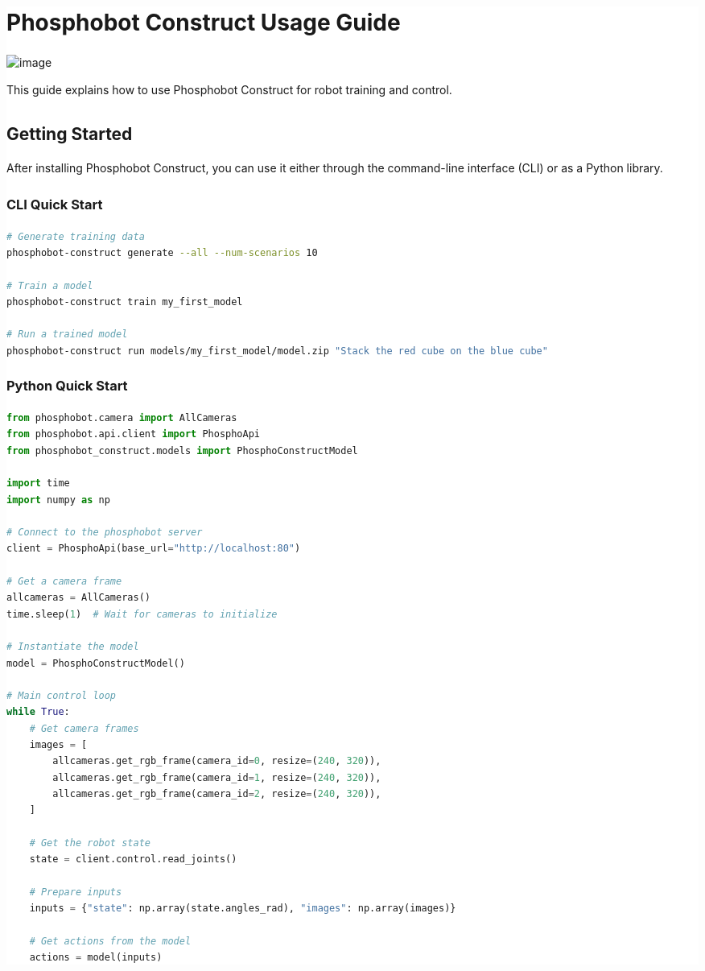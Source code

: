 # Phosphobot Construct Usage Guide

![image](https://github.com/user-attachments/assets/3770e080-7eaa-440a-9bd5-8bfcffee0747)


This guide explains how to use Phosphobot Construct for robot training and control.

## Getting Started

After installing Phosphobot Construct, you can use it either through the command-line interface (CLI) or as a Python library.

### CLI Quick Start

```bash
# Generate training data
phosphobot-construct generate --all --num-scenarios 10

# Train a model
phosphobot-construct train my_first_model

# Run a trained model
phosphobot-construct run models/my_first_model/model.zip "Stack the red cube on the blue cube"
```

### Python Quick Start

```python
from phosphobot.camera import AllCameras
from phosphobot.api.client import PhosphoApi
from phosphobot_construct.models import PhosphoConstructModel

import time
import numpy as np

# Connect to the phosphobot server
client = PhosphoApi(base_url="http://localhost:80")

# Get a camera frame
allcameras = AllCameras()
time.sleep(1)  # Wait for cameras to initialize

# Instantiate the model
model = PhosphoConstructModel()

# Main control loop
while True:
    # Get camera frames
    images = [
        allcameras.get_rgb_frame(camera_id=0, resize=(240, 320)),
        allcameras.get_rgb_frame(camera_id=1, resize=(240, 320)),
        allcameras.get_rgb_frame(camera_id=2, resize=(240, 320)),
    ]

    # Get the robot state
    state = client.control.read_joints()

    # Prepare inputs
    inputs = {"state": np.array(state.angles_rad), "images": np.array(images)}

    # Get actions from the model
    actions = model(inputs)

```